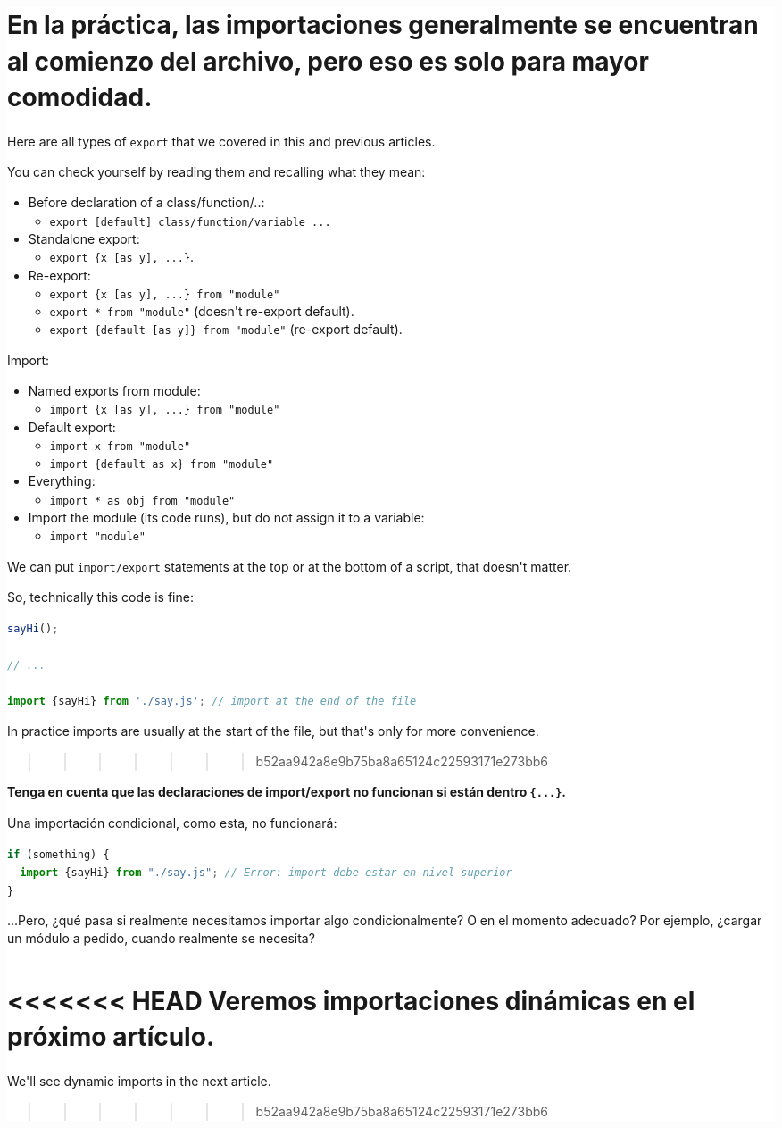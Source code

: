 En la práctica, las importaciones generalmente se encuentran al comienzo del archivo, pero eso es solo para mayor comodidad.
=======
Here are all types of `export` that we covered in this and previous articles.

You can check yourself by reading them and recalling what they mean:

- Before declaration of a class/function/..:
  - `export [default] class/function/variable ...`
- Standalone export:
  - `export {x [as y], ...}`.
- Re-export:
  - `export {x [as y], ...} from "module"`
  - `export * from "module"` (doesn't re-export default).
  - `export {default [as y]} from "module"` (re-export default).

Import:

- Named exports from module:
  - `import {x [as y], ...} from "module"`
- Default export:  
  - `import x from "module"`
  - `import {default as x} from "module"`
- Everything:
  - `import * as obj from "module"`
- Import the module (its code runs), but do not assign it to a variable:
  - `import "module"`

We can put `import/export` statements at the top or at the bottom of a script, that doesn't matter.

So, technically this code is fine:
```js
sayHi();

// ...

import {sayHi} from './say.js'; // import at the end of the file
```

In practice imports are usually at the start of the file, but that's only for more convenience.
>>>>>>> b52aa942a8e9b75ba8a65124c22593171e273bb6

**Tenga en cuenta que las declaraciones de import/export no funcionan si están dentro `{...}`.**

Una importación condicional, como esta, no funcionará:
```js
if (something) {
  import {sayHi} from "./say.js"; // Error: import debe estar en nivel superior
}
```

...Pero, ¿qué pasa si realmente necesitamos importar algo condicionalmente? O en el momento adecuado? Por ejemplo, ¿cargar un módulo a pedido, cuando realmente se necesita?

<<<<<<< HEAD
Veremos importaciones dinámicas en el próximo artículo.
=======
We'll see dynamic imports in the next article.
>>>>>>> b52aa942a8e9b75ba8a65124c22593171e273bb6
